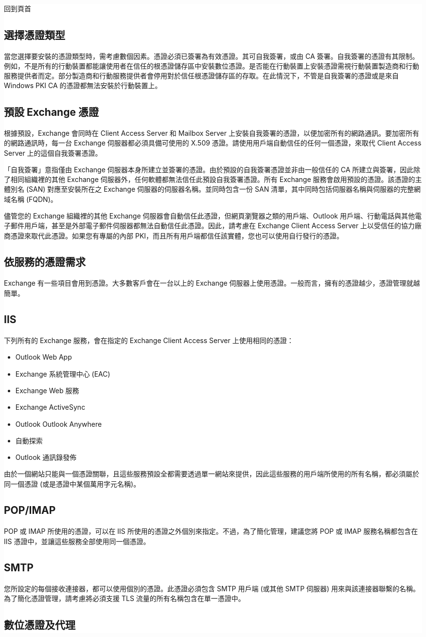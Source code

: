 回到頁首

## 選擇憑證類型

當您選擇要安裝的憑證類型時，需考慮數個因素。憑證必須已簽署為有效憑證。其可自我簽署，或由 CA 簽署。自我簽署的憑證有其限制。例如，不是所有的行動裝置都能讓使用者在信任的根憑證儲存區中安裝數位憑證。是否能在行動裝置上安裝憑證需視行動裝置製造商和行動服務提供者而定。部分製造商和行動服務提供者會停用對於信任根憑證儲存區的存取。在此情況下，不管是自我簽署的憑證或是來自 Windows PKI CA 的憑證都無法安裝於行動裝置上。

## 預設 Exchange 憑證

根據預設，Exchange 會同時在 Client Access Server 和 Mailbox Server 上安裝自我簽署的憑證，以便加密所有的網路通訊。要加密所有的網路通訊時，每一台 Exchange 伺服器都必須具備可使用的 X.509 憑證。請使用用戶端自動信任的任何一個憑證，來取代 Client Access Server 上的這個自我簽署憑證。

「自我簽署」意指僅由 Exchange 伺服器本身所建立並簽署的憑證。由於預設的自我簽署憑證並非由一般信任的 CA 所建立與簽署，因此除了相同組織裡的其他 Exchange 伺服器外，任何軟體都無法信任此預設自我簽署憑證。所有 Exchange 服務會啟用預設的憑證。該憑證的主體別名 (SAN) 對應至安裝所在之 Exchange 伺服器的伺服器名稱。並同時包含一份 SAN 清單，其中同時包括伺服器名稱與伺服器的完整網域名稱 (FQDN)。

儘管您的 Exchange 組織裡的其他 Exchange 伺服器會自動信任此憑證，但網頁瀏覽器之類的用戶端、Outlook 用戶端、行動電話與其他電子郵件用戶端，甚至是外部電子郵件伺服器都無法自動信任此憑證。因此，請考慮在 Exchange Client Access Server 上以受信任的協力廠商憑證來取代此憑證。如果您有專屬的內部 PKI，而且所有用戶端都信任該實體，您也可以使用自行發行的憑證。

## 依服務的憑證需求

Exchange 有一些項目會用到憑證。大多數客戶會在一台以上的 Exchange 伺服器上使用憑證。一般而言，擁有的憑證越少，憑證管理就越簡單。

## IIS

下列所有的 Exchange 服務，會在指定的 Exchange Client Access Server 上使用相同的憑證：

  - Outlook Web App

  - Exchange 系統管理中心 (EAC)

  - Exchange Web 服務

  - Exchange ActiveSync

  - Outlook Outlook Anywhere

  - 自動探索

  - Outlook 通訊錄發佈

由於一個網站只能與一個憑證關聯，且這些服務預設全都需要透過單一網站來提供，因此這些服務的用戶端所使用的所有名稱，都必須屬於同一個憑證 (或是憑證中某個萬用字元名稱)。

## POP/IMAP

POP 或 IMAP 所使用的憑證，可以在 IIS 所使用的憑證之外個別來指定。不過，為了簡化管理，建議您將 POP 或 IMAP 服務名稱都包含在 IIS 憑證中，並讓這些服務全部使用同一個憑證。

## SMTP

您所設定的每個接收連接器，都可以使用個別的憑證。此憑證必須包含 SMTP 用戶端 (或其他 SMTP 伺服器) 用來與該連接器聯繫的名稱。為了簡化憑證管理，請考慮將必須支援 TLS 流量的所有名稱包含在單一憑證中。

## 數位憑證及代理
